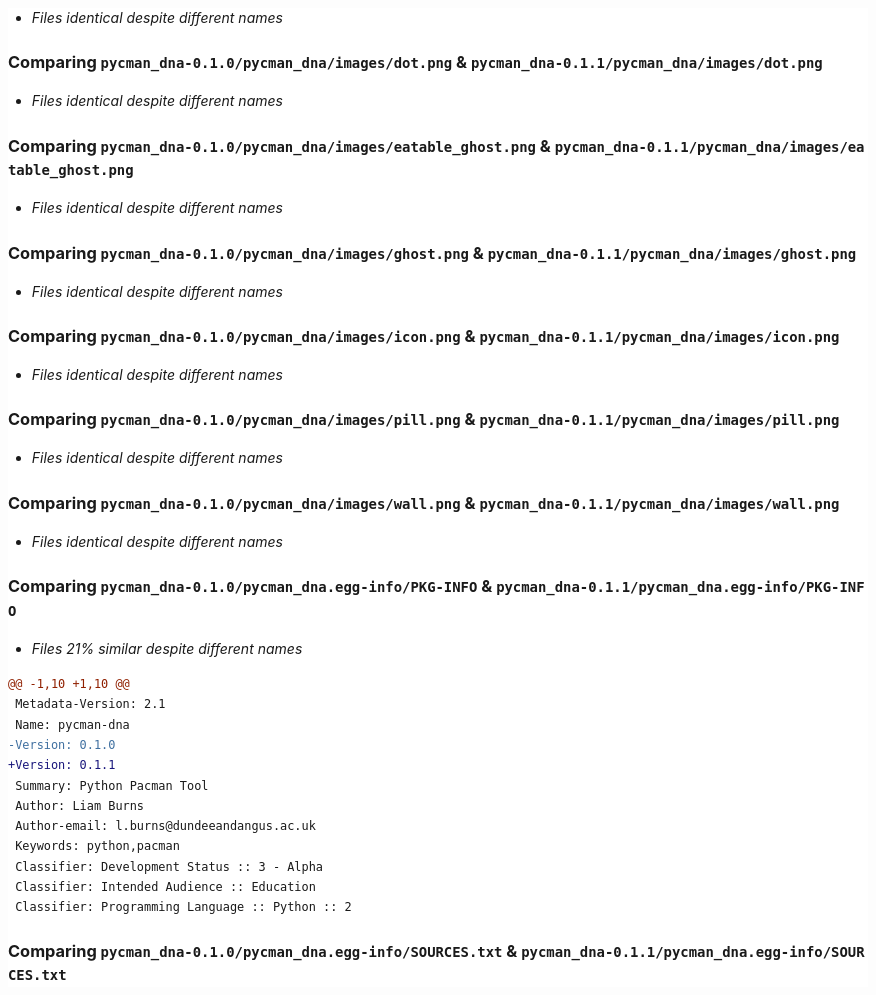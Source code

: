  * *Files identical despite different names*

### Comparing `pycman_dna-0.1.0/pycman_dna/images/dot.png` & `pycman_dna-0.1.1/pycman_dna/images/dot.png`

 * *Files identical despite different names*

### Comparing `pycman_dna-0.1.0/pycman_dna/images/eatable_ghost.png` & `pycman_dna-0.1.1/pycman_dna/images/eatable_ghost.png`

 * *Files identical despite different names*

### Comparing `pycman_dna-0.1.0/pycman_dna/images/ghost.png` & `pycman_dna-0.1.1/pycman_dna/images/ghost.png`

 * *Files identical despite different names*

### Comparing `pycman_dna-0.1.0/pycman_dna/images/icon.png` & `pycman_dna-0.1.1/pycman_dna/images/icon.png`

 * *Files identical despite different names*

### Comparing `pycman_dna-0.1.0/pycman_dna/images/pill.png` & `pycman_dna-0.1.1/pycman_dna/images/pill.png`

 * *Files identical despite different names*

### Comparing `pycman_dna-0.1.0/pycman_dna/images/wall.png` & `pycman_dna-0.1.1/pycman_dna/images/wall.png`

 * *Files identical despite different names*

### Comparing `pycman_dna-0.1.0/pycman_dna.egg-info/PKG-INFO` & `pycman_dna-0.1.1/pycman_dna.egg-info/PKG-INFO`

 * *Files 21% similar despite different names*

```diff
@@ -1,10 +1,10 @@
 Metadata-Version: 2.1
 Name: pycman-dna
-Version: 0.1.0
+Version: 0.1.1
 Summary: Python Pacman Tool
 Author: Liam Burns
 Author-email: l.burns@dundeeandangus.ac.uk
 Keywords: python,pacman
 Classifier: Development Status :: 3 - Alpha
 Classifier: Intended Audience :: Education
 Classifier: Programming Language :: Python :: 2
```

### Comparing `pycman_dna-0.1.0/pycman_dna.egg-info/SOURCES.txt` & `pycman_dna-0.1.1/pycman_dna.egg-info/SOURCES.txt`
